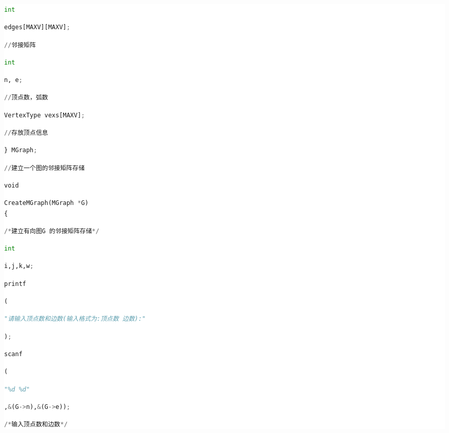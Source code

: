 ```python
int
```
```python
edges[MAXV][MAXV];
```
```python
//邻接矩阵
```
```python
int
```
```python
n, e;
```
```python
//顶点数，弧数
```
```python
VertexType vexs[MAXV];
```
```python
//存放顶点信息
```
```python
} MGraph;
```
```python
//建立一个图的邻接矩阵存储
```
```python
void
```
```python
CreateMGraph(MGraph *G)
{
```
```python
/*建立有向图G 的邻接矩阵存储*/
```
```python
int
```
```python
i,j,k,w;
```
```python
printf
```
```python
(
```
```python
"请输入顶点数和边数(输入格式为:顶点数 边数):"
```
```python
);
```
```python
scanf
```
```python
(
```
```python
"%d %d"
```
```python
,&(G->n),&(G->e));
```
```python
/*输入顶点数和边数*/
```